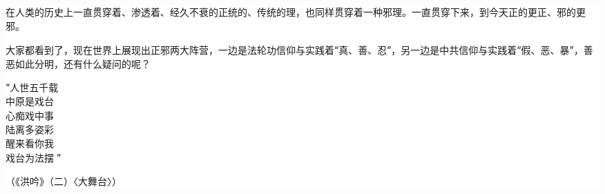 <p>在人类的历史上一直贯穿着、渗透着、经久不衰的正统的、传统的理，也同样贯穿着一种邪理。一直贯穿下来，到今天正的更正、邪的更邪。</p>
<p>大家都看到了，现在世界上展现出正邪两大阵营，一边是法轮功信仰与实践着“真、善、忍”，另一边是中共信仰与实践着“假、恶、暴”，善恶如此分明，还有什么疑问的呢？</p>
<p>“人世五千载<br />
中原是戏台<br />
心痴戏中事<br />
陆离多姿彩<br />
醒来看你我<br />
戏台为法摆 ”</p>
<p>（《洪吟》（二）〈大舞台〉）</p>
